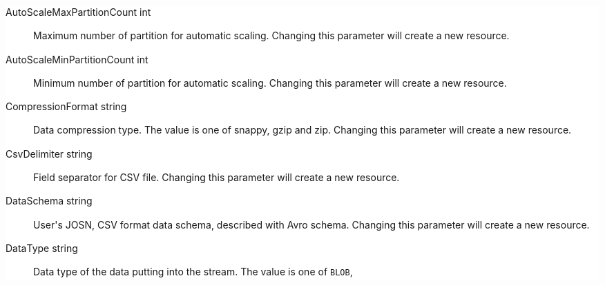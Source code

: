 <a data-swiftype-name="resource-property" data-swiftype-type="text" href="#autoscalemaxpartitioncount_go" style="color: inherit; text-decoration: inherit;">Auto<wbr>Scale<wbr>Max<wbr>Partition<wbr>Count</a>
</span>
        <span class="property-indicator"></span>
        <span class="property-type">int</span>
    </dt>
    <dd><p>Maximum number of partition for automatic scaling.
Changing this parameter will create a new resource.</p>
</dd><dt class="property-optional property-replacement"
            title="Optional">
        <span id="autoscaleminpartitioncount_go">
<a data-swiftype-name="resource-property" data-swiftype-type="text" href="#autoscaleminpartitioncount_go" style="color: inherit; text-decoration: inherit;">Auto<wbr>Scale<wbr>Min<wbr>Partition<wbr>Count</a>
</span>
        <span class="property-indicator"></span>
        <span class="property-type">int</span>
    </dt>
    <dd><p>Minimum number of partition for automatic scaling.
Changing this parameter will create a new resource.</p>
</dd><dt class="property-optional property-replacement"
            title="Optional">
        <span id="compressionformat_go">
<a data-swiftype-name="resource-property" data-swiftype-type="text" href="#compressionformat_go" style="color: inherit; text-decoration: inherit;">Compression<wbr>Format</a>
</span>
        <span class="property-indicator"></span>
        <span class="property-type">string</span>
    </dt>
    <dd><p>Data compression type. The value is one of snappy, gzip and zip.
Changing this parameter will create a new resource.</p>
</dd><dt class="property-optional property-replacement"
            title="Optional">
        <span id="csvdelimiter_go">
<a data-swiftype-name="resource-property" data-swiftype-type="text" href="#csvdelimiter_go" style="color: inherit; text-decoration: inherit;">Csv<wbr>Delimiter</a>
</span>
        <span class="property-indicator"></span>
        <span class="property-type">string</span>
    </dt>
    <dd><p>Field separator for CSV file. Changing this parameter will create a new
resource.</p>
</dd><dt class="property-optional property-replacement"
            title="Optional">
        <span id="dataschema_go">
<a data-swiftype-name="resource-property" data-swiftype-type="text" href="#dataschema_go" style="color: inherit; text-decoration: inherit;">Data<wbr>Schema</a>
</span>
        <span class="property-indicator"></span>
        <span class="property-type">string</span>
    </dt>
    <dd><p>User's JOSN, CSV format data schema, described with Avro schema. Changing
this parameter will create a new resource.</p>
</dd><dt class="property-optional property-replacement"
            title="Optional">
        <span id="datatype_go">
<a data-swiftype-name="resource-property" data-swiftype-type="text" href="#datatype_go" style="color: inherit; text-decoration: inherit;">Data<wbr>Type</a>
</span>
        <span class="property-indicator"></span>
        <span class="property-type">string</span>
    </dt>
    <dd><p>Data type of the data putting into the stream. The value is one of <code>BLOB</code>,